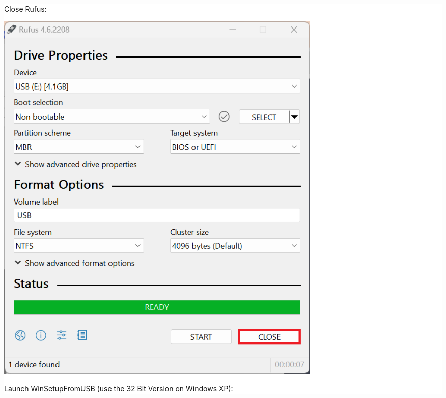 Close Rufus:

<img src='./images/img_048.png' alt='img_048' width='600'/>

Launch WinSetupFromUSB (use the 32 Bit Version on Windows XP):
